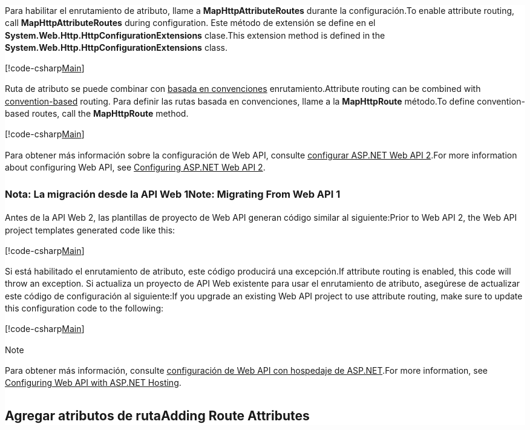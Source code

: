 <span data-ttu-id="a946c-139">Para habilitar el enrutamiento de atributo, llame a **MapHttpAttributeRoutes** durante la configuración.</span><span class="sxs-lookup"><span data-stu-id="a946c-139">To enable attribute routing, call **MapHttpAttributeRoutes** during configuration.</span></span> <span data-ttu-id="a946c-140">Este método de extensión se define en el **System.Web.Http.HttpConfigurationExtensions** clase.</span><span class="sxs-lookup"><span data-stu-id="a946c-140">This extension method is defined in the **System.Web.Http.HttpConfigurationExtensions** class.</span></span>

[!code-csharp[Main](attribute-routing-in-web-api-2/samples/sample2.cs)]

<span data-ttu-id="a946c-141">Ruta de atributo se puede combinar con [basada en convenciones](routing-in-aspnet-web-api.md) enrutamiento.</span><span class="sxs-lookup"><span data-stu-id="a946c-141">Attribute routing can be combined with [convention-based](routing-in-aspnet-web-api.md) routing.</span></span> <span data-ttu-id="a946c-142">Para definir las rutas basada en convenciones, llame a la **MapHttpRoute** método.</span><span class="sxs-lookup"><span data-stu-id="a946c-142">To define convention-based routes, call the **MapHttpRoute** method.</span></span>

[!code-csharp[Main](attribute-routing-in-web-api-2/samples/sample3.cs)]

<span data-ttu-id="a946c-143">Para obtener más información sobre la configuración de Web API, consulte [configurar ASP.NET Web API 2](../advanced/configuring-aspnet-web-api.md).</span><span class="sxs-lookup"><span data-stu-id="a946c-143">For more information about configuring Web API, see [Configuring ASP.NET Web API 2](../advanced/configuring-aspnet-web-api.md).</span></span>

<a id="config"></a>
### <a name="note-migrating-from-web-api-1"></a><span data-ttu-id="a946c-144">Nota: La migración desde la API Web 1</span><span class="sxs-lookup"><span data-stu-id="a946c-144">Note: Migrating From Web API 1</span></span>

<span data-ttu-id="a946c-145">Antes de la API Web 2, las plantillas de proyecto de Web API generan código similar al siguiente:</span><span class="sxs-lookup"><span data-stu-id="a946c-145">Prior to Web API 2, the Web API project templates generated code like this:</span></span>

[!code-csharp[Main](attribute-routing-in-web-api-2/samples/sample4.cs)]

<span data-ttu-id="a946c-146">Si está habilitado el enrutamiento de atributo, este código producirá una excepción.</span><span class="sxs-lookup"><span data-stu-id="a946c-146">If attribute routing is enabled, this code will throw an exception.</span></span> <span data-ttu-id="a946c-147">Si actualiza un proyecto de API Web existente para usar el enrutamiento de atributo, asegúrese de actualizar este código de configuración al siguiente:</span><span class="sxs-lookup"><span data-stu-id="a946c-147">If you upgrade an existing Web API project to use attribute routing, make sure to update this configuration code to the following:</span></span>

[!code-csharp[Main](attribute-routing-in-web-api-2/samples/sample5.cs?highlight=4)]

> [!NOTE]
> <span data-ttu-id="a946c-148">Para obtener más información, consulte [configuración de Web API con hospedaje de ASP.NET](../advanced/configuring-aspnet-web-api.md#webhost).</span><span class="sxs-lookup"><span data-stu-id="a946c-148">For more information, see [Configuring Web API with ASP.NET Hosting](../advanced/configuring-aspnet-web-api.md#webhost).</span></span>


<a id="add-routes"></a>
## <a name="adding-route-attributes"></a><span data-ttu-id="a946c-149">Agregar atributos de ruta</span><span class="sxs-lookup"><span data-stu-id="a946c-149">Adding Route Attributes</span></span>
